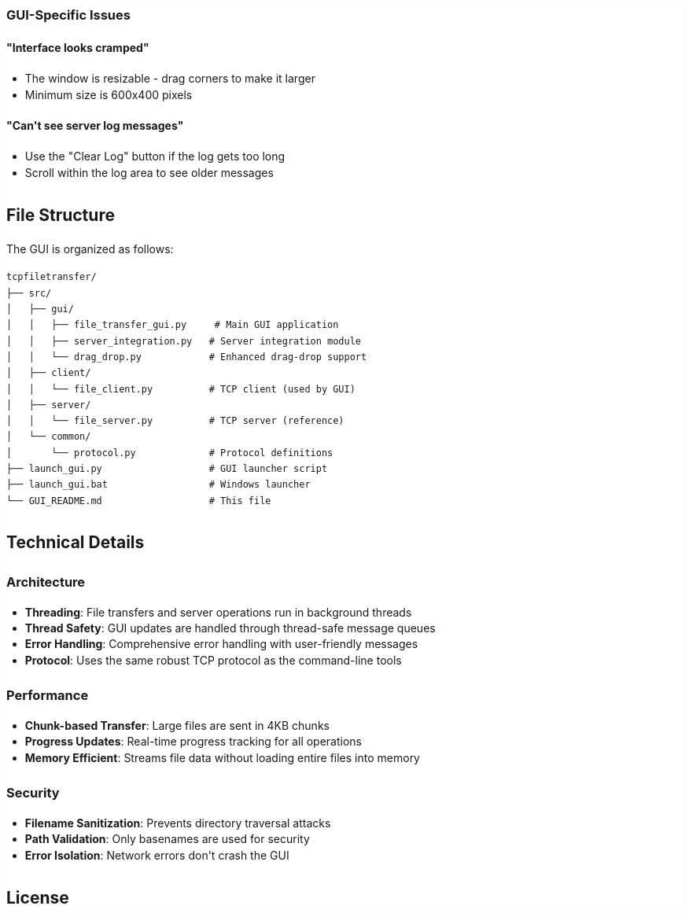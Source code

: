 ### GUI-Specific Issues

#### "Interface looks cramped"
- The window is resizable - drag corners to make it larger
- Minimum size is 600x400 pixels

#### "Can't see server log messages"
- Use the "Clear Log" button if the log gets too long
- Scroll within the log area to see older messages

## File Structure

The GUI is organized as follows:
```
tcpfiletransfer/
├── src/
│   ├── gui/
│   │   ├── file_transfer_gui.py     # Main GUI application
│   │   ├── server_integration.py   # Server integration module
│   │   └── drag_drop.py            # Enhanced drag-drop support
│   ├── client/
│   │   └── file_client.py          # TCP client (used by GUI)
│   ├── server/
│   │   └── file_server.py          # TCP server (reference)
│   └── common/
│       └── protocol.py             # Protocol definitions
├── launch_gui.py                   # GUI launcher script
├── launch_gui.bat                  # Windows launcher
└── GUI_README.md                   # This file
```

## Technical Details

### Architecture
- **Threading**: File transfers and server operations run in background threads
- **Thread Safety**: GUI updates are handled through thread-safe message queues
- **Error Handling**: Comprehensive error handling with user-friendly messages
- **Protocol**: Uses the same robust TCP protocol as the command-line tools

### Performance
- **Chunk-based Transfer**: Large files are sent in 4KB chunks
- **Progress Updates**: Real-time progress tracking for all operations
- **Memory Efficient**: Streams file data without loading entire files into memory

### Security
- **Filename Sanitization**: Prevents directory traversal attacks
- **Path Validation**: Only basenames are used for security
- **Error Isolation**: Network errors don't crash the GUI

## License
